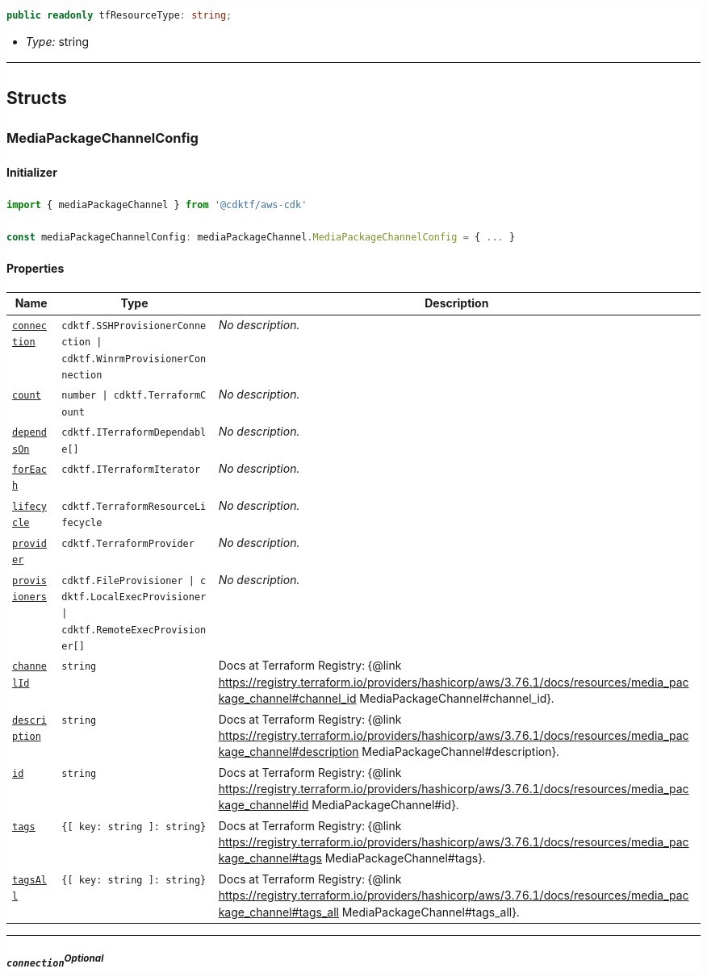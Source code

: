 ```typescript
public readonly tfResourceType: string;
```

- *Type:* string

---

## Structs <a name="Structs" id="Structs"></a>

### MediaPackageChannelConfig <a name="MediaPackageChannelConfig" id="@cdktf/aws-cdk.mediaPackageChannel.MediaPackageChannelConfig"></a>

#### Initializer <a name="Initializer" id="@cdktf/aws-cdk.mediaPackageChannel.MediaPackageChannelConfig.Initializer"></a>

```typescript
import { mediaPackageChannel } from '@cdktf/aws-cdk'

const mediaPackageChannelConfig: mediaPackageChannel.MediaPackageChannelConfig = { ... }
```

#### Properties <a name="Properties" id="Properties"></a>

| **Name** | **Type** | **Description** |
| --- | --- | --- |
| <code><a href="#@cdktf/aws-cdk.mediaPackageChannel.MediaPackageChannelConfig.property.connection">connection</a></code> | <code>cdktf.SSHProvisionerConnection \| cdktf.WinrmProvisionerConnection</code> | *No description.* |
| <code><a href="#@cdktf/aws-cdk.mediaPackageChannel.MediaPackageChannelConfig.property.count">count</a></code> | <code>number \| cdktf.TerraformCount</code> | *No description.* |
| <code><a href="#@cdktf/aws-cdk.mediaPackageChannel.MediaPackageChannelConfig.property.dependsOn">dependsOn</a></code> | <code>cdktf.ITerraformDependable[]</code> | *No description.* |
| <code><a href="#@cdktf/aws-cdk.mediaPackageChannel.MediaPackageChannelConfig.property.forEach">forEach</a></code> | <code>cdktf.ITerraformIterator</code> | *No description.* |
| <code><a href="#@cdktf/aws-cdk.mediaPackageChannel.MediaPackageChannelConfig.property.lifecycle">lifecycle</a></code> | <code>cdktf.TerraformResourceLifecycle</code> | *No description.* |
| <code><a href="#@cdktf/aws-cdk.mediaPackageChannel.MediaPackageChannelConfig.property.provider">provider</a></code> | <code>cdktf.TerraformProvider</code> | *No description.* |
| <code><a href="#@cdktf/aws-cdk.mediaPackageChannel.MediaPackageChannelConfig.property.provisioners">provisioners</a></code> | <code>cdktf.FileProvisioner \| cdktf.LocalExecProvisioner \| cdktf.RemoteExecProvisioner[]</code> | *No description.* |
| <code><a href="#@cdktf/aws-cdk.mediaPackageChannel.MediaPackageChannelConfig.property.channelId">channelId</a></code> | <code>string</code> | Docs at Terraform Registry: {@link https://registry.terraform.io/providers/hashicorp/aws/3.76.1/docs/resources/media_package_channel#channel_id MediaPackageChannel#channel_id}. |
| <code><a href="#@cdktf/aws-cdk.mediaPackageChannel.MediaPackageChannelConfig.property.description">description</a></code> | <code>string</code> | Docs at Terraform Registry: {@link https://registry.terraform.io/providers/hashicorp/aws/3.76.1/docs/resources/media_package_channel#description MediaPackageChannel#description}. |
| <code><a href="#@cdktf/aws-cdk.mediaPackageChannel.MediaPackageChannelConfig.property.id">id</a></code> | <code>string</code> | Docs at Terraform Registry: {@link https://registry.terraform.io/providers/hashicorp/aws/3.76.1/docs/resources/media_package_channel#id MediaPackageChannel#id}. |
| <code><a href="#@cdktf/aws-cdk.mediaPackageChannel.MediaPackageChannelConfig.property.tags">tags</a></code> | <code>{[ key: string ]: string}</code> | Docs at Terraform Registry: {@link https://registry.terraform.io/providers/hashicorp/aws/3.76.1/docs/resources/media_package_channel#tags MediaPackageChannel#tags}. |
| <code><a href="#@cdktf/aws-cdk.mediaPackageChannel.MediaPackageChannelConfig.property.tagsAll">tagsAll</a></code> | <code>{[ key: string ]: string}</code> | Docs at Terraform Registry: {@link https://registry.terraform.io/providers/hashicorp/aws/3.76.1/docs/resources/media_package_channel#tags_all MediaPackageChannel#tags_all}. |

---

##### `connection`<sup>Optional</sup> <a name="connection" id="@cdktf/aws-cdk.mediaPackageChannel.MediaPackageChannelConfig.property.connection"></a>
